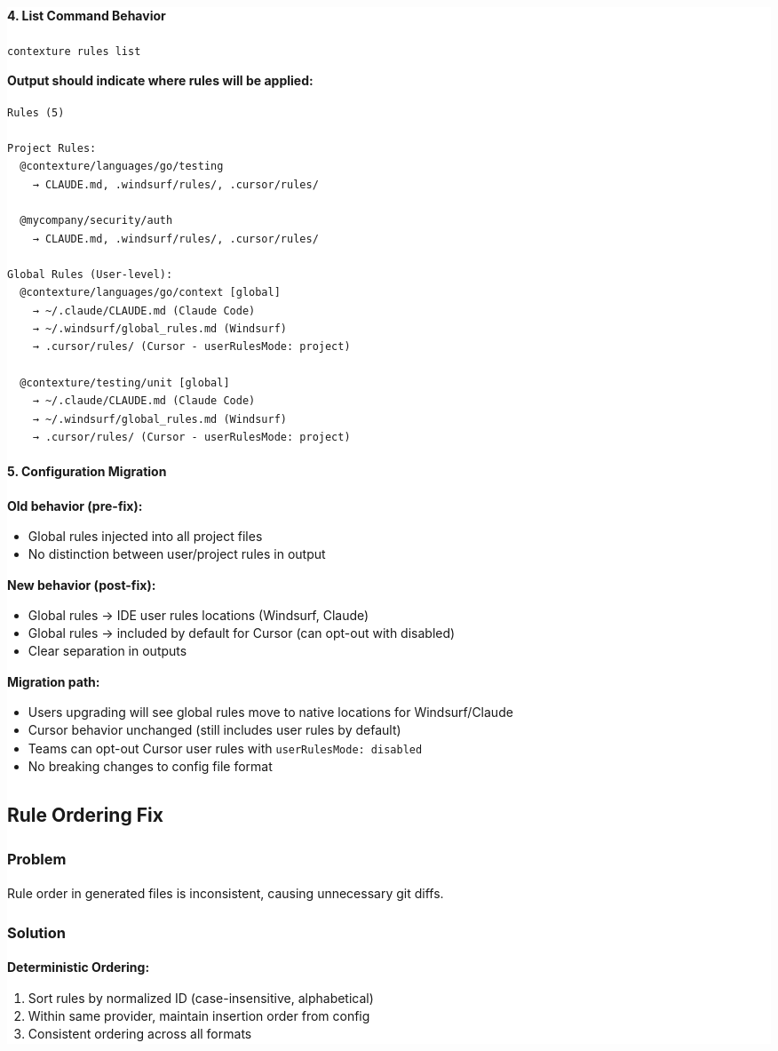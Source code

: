 #### 4. List Command Behavior

```
contexture rules list
```

**Output should indicate where rules will be applied:**

```
Rules (5)

Project Rules:
  @contexture/languages/go/testing
    → CLAUDE.md, .windsurf/rules/, .cursor/rules/

  @mycompany/security/auth
    → CLAUDE.md, .windsurf/rules/, .cursor/rules/

Global Rules (User-level):
  @contexture/languages/go/context [global]
    → ~/.claude/CLAUDE.md (Claude Code)
    → ~/.windsurf/global_rules.md (Windsurf)
    → .cursor/rules/ (Cursor - userRulesMode: project)

  @contexture/testing/unit [global]
    → ~/.claude/CLAUDE.md (Claude Code)
    → ~/.windsurf/global_rules.md (Windsurf)
    → .cursor/rules/ (Cursor - userRulesMode: project)
```

#### 5. Configuration Migration

**Old behavior (pre-fix):**
- Global rules injected into all project files
- No distinction between user/project rules in output

**New behavior (post-fix):**
- Global rules → IDE user rules locations (Windsurf, Claude)
- Global rules → included by default for Cursor (can opt-out with disabled)
- Clear separation in outputs

**Migration path:**
- Users upgrading will see global rules move to native locations for Windsurf/Claude
- Cursor behavior unchanged (still includes user rules by default)
- Teams can opt-out Cursor user rules with `userRulesMode: disabled`
- No breaking changes to config file format

## Rule Ordering Fix

### Problem
Rule order in generated files is inconsistent, causing unnecessary git diffs.

### Solution
**Deterministic Ordering:**
1. Sort rules by normalized ID (case-insensitive, alphabetical)
2. Within same provider, maintain insertion order from config
3. Consistent ordering across all formats
